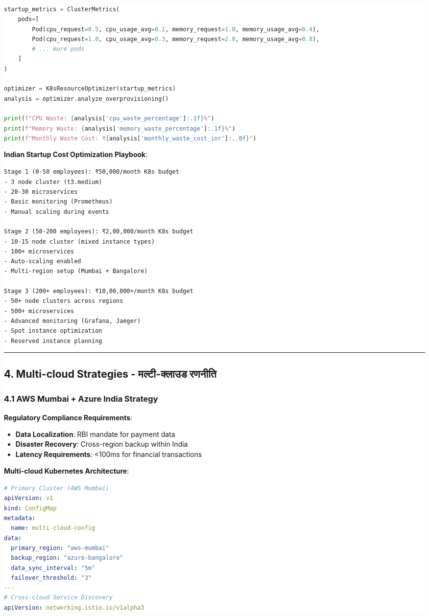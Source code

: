 ```python
startup_metrics = ClusterMetrics(
    pods=[
        Pod(cpu_request=0.5, cpu_usage_avg=0.1, memory_request=1.0, memory_usage_avg=0.4),
        Pod(cpu_request=1.0, cpu_usage_avg=0.3, memory_request=2.0, memory_usage_avg=0.8),
        # ... more pods
    ]
)

optimizer = K8sResourceOptimizer(startup_metrics)
analysis = optimizer.analyze_overprovisioning()

print(f"CPU Waste: {analysis['cpu_waste_percentage']:.1f}%")
print(f"Memory Waste: {analysis['memory_waste_percentage']:.1f}%") 
print(f"Monthly Waste Cost: ₹{analysis['monthly_waste_cost_inr']:,.0f}")
```

**Indian Startup Cost Optimization Playbook**:
```
Stage 1 (0-50 employees): ₹50,000/month K8s budget
- 3 node cluster (t3.medium)
- 20-30 microservices
- Basic monitoring (Prometheus)
- Manual scaling during events

Stage 2 (50-200 employees): ₹2,00,000/month K8s budget  
- 10-15 node cluster (mixed instance types)
- 100+ microservices
- Auto-scaling enabled
- Multi-region setup (Mumbai + Bangalore)

Stage 3 (200+ employees): ₹10,00,000+/month K8s budget
- 50+ node clusters across regions
- 500+ microservices
- Advanced monitoring (Grafana, Jaeger)
- Spot instance optimization
- Reserved instance planning
```

---

## 4. Multi-cloud Strategies - मल्टी-क्लाउड रणनीति

### 4.1 AWS Mumbai + Azure India Strategy

**Regulatory Compliance Requirements**:
- **Data Localization**: RBI mandate for payment data
- **Disaster Recovery**: Cross-region backup within India
- **Latency Requirements**: <100ms for financial transactions

**Multi-cloud Kubernetes Architecture**:
```yaml
# Primary Cluster (AWS Mumbai)
apiVersion: v1
kind: ConfigMap
metadata:
  name: multi-cloud-config
data:
  primary_region: "aws-mumbai"
  backup_region: "azure-bangalore"
  data_sync_interval: "5m"
  failover_threshold: "3"
---
# Cross-cloud Service Discovery
apiVersion: networking.istio.io/v1alpha3
```